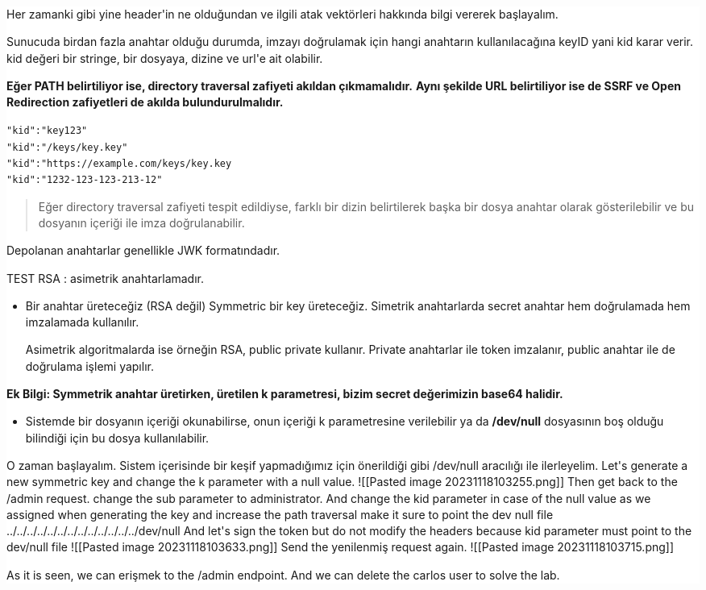 Her zamanki gibi yine header'in ne olduğundan ve ilgili atak vektörleri hakkında bilgi vererek başlayalım.

Sunucuda birdan fazla anahtar olduğu durumda, imzayı doğrulamak için hangi anahtarın kullanılacağına keyID yani kid karar verir.
kid değeri bir stringe, bir dosyaya, dizine ve url'e ait olabilir. 

**Eğer PATH belirtiliyor ise, directory traversal zafiyeti akıldan çıkmamalıdır.** 
**Aynı şekilde URL belirtiliyor ise de SSRF ve Open Redirection zafiyetleri de akılda bulundurulmalıdır.**

```
"kid":"key123"
"kid":"/keys/key.key"
"kid":"https://example.com/keys/key.key
"kid":"1232-123-123-213-12"
```

>Eğer directory traversal zafiyeti tespit edildiyse, farklı bir dizin belirtilerek başka bir dosya anahtar olarak gösterilebilir ve bu dosyanın içeriği ile imza doğrulanabilir.

Depolanan anahtarlar genellikle JWK formatındadır.

TEST
RSA : asimetrik anahtarlamadır.
- Bir anahtar üreteceğiz (RSA değil) Symmetric bir key üreteceğiz. Simetrik anahtarlarda secret anahtar hem doğrulamada hem imzalamada kullanılır.
  
  Asimetrik algoritmalarda ise örneğin RSA, public private kullanır. Private anahtarlar ile token imzalanır, public anahtar ile de doğrulama işlemi yapılır.

**Ek Bilgi: Symmetrik anahtar üretirken, üretilen k parametresi, bizim secret değerimizin base64 halidir.**

- Sistemde bir dosyanın içeriği okunabilirse, onun içeriği k parametresine verilebilir ya da **/dev/null** dosyasının boş olduğu bilindiği için bu dosya kullanılabilir.


O zaman başlayalım. Sistem içerisinde bir keşif yapmadığımız için önerildiği gibi /dev/null aracılığı ile ilerleyelim.
Let's generate  a new symmetric key and change the k parameter with a null value.
![[Pasted image 20231118103255.png]]
Then get back to the  /admin request. change the sub parameter to administrator.
And change the kid parameter in case of the null value as we assigned when generating the key and increase the path traversal make it sure to point the dev null file
../../../../../../../../../../../../../dev/null
And let's sign the token but do not modify the headers because kid parameter must point to the dev/null file
![[Pasted image 20231118103633.png]]
Send the yenilenmiş request again.
![[Pasted image 20231118103715.png]]

As it is seen, we can erişmek to the /admin endpoint. And we can delete the carlos user to solve the lab.
